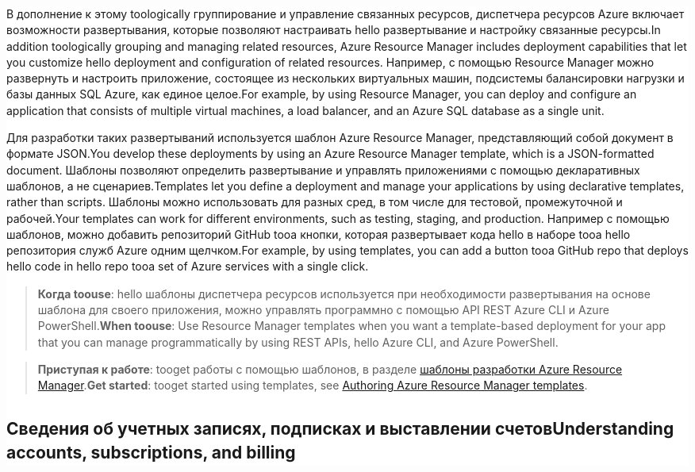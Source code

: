 <span data-ttu-id="6aabe-296">В дополнение к этому toologically группирование и управление связанных ресурсов, диспетчера ресурсов Azure включает возможности развертывания, которые позволяют настраивать hello развертывание и настройку связанные ресурсы.</span><span class="sxs-lookup"><span data-stu-id="6aabe-296">In addition toologically grouping and managing related resources, Azure Resource Manager includes deployment capabilities that let you customize hello deployment and configuration of related resources.</span></span> <span data-ttu-id="6aabe-297">Например, с помощью Resource Manager можно развернуть и настроить приложение, состоящее из нескольких виртуальных машин, подсистемы балансировки нагрузки и базы данных SQL Azure, как единое целое.</span><span class="sxs-lookup"><span data-stu-id="6aabe-297">For example, by using Resource Manager, you can deploy and configure an application that consists of multiple virtual machines, a load balancer, and an Azure SQL database as a single unit.</span></span>

<span data-ttu-id="6aabe-298">Для разработки таких развертываний используется шаблон Azure Resource Manager, представляющий собой документ в формате JSON.</span><span class="sxs-lookup"><span data-stu-id="6aabe-298">You develop these deployments by using an Azure Resource Manager template, which is a JSON-formatted document.</span></span> <span data-ttu-id="6aabe-299">Шаблоны позволяют определить развертывание и управлять приложениями с помощью декларативных шаблонов, а не сценариев.</span><span class="sxs-lookup"><span data-stu-id="6aabe-299">Templates let you define a deployment and manage your applications by using declarative templates, rather than scripts.</span></span> <span data-ttu-id="6aabe-300">Шаблоны можно использовать для разных сред, в том числе для тестовой, промежуточной и рабочей.</span><span class="sxs-lookup"><span data-stu-id="6aabe-300">Your templates can work for different environments, such as testing, staging, and production.</span></span> <span data-ttu-id="6aabe-301">Например с помощью шаблонов, можно добавить репозиторий GitHub tooa кнопки, которая развертывает кода hello в наборе tooa hello репозитория служб Azure одним щелчком.</span><span class="sxs-lookup"><span data-stu-id="6aabe-301">For example, by using templates, you can add a button tooa GitHub repo that deploys hello code in hello repo tooa set of Azure services with a single click.</span></span>

><span data-ttu-id="6aabe-302">**Когда toouse**: hello шаблоны диспетчера ресурсов используется при необходимости развертывания на основе шаблона для своего приложения, можно управлять программно с помощью API REST Azure CLI и Azure PowerShell.</span><span class="sxs-lookup"><span data-stu-id="6aabe-302">**When toouse**: Use Resource Manager templates when you want a template-based deployment for your app that you can manage programmatically by using REST APIs, hello Azure CLI, and Azure PowerShell.</span></span>

><span data-ttu-id="6aabe-303">**Приступая к работе**: tooget работы с помощью шаблонов, в разделе [шаблоны разработки Azure Resource Manager](../../resource-group-authoring-templates.md).</span><span class="sxs-lookup"><span data-stu-id="6aabe-303">**Get started**: tooget started using templates, see [Authoring Azure Resource Manager templates](../../resource-group-authoring-templates.md).</span></span>

## <a name="understanding-accounts-subscriptions-and-billing"></a><span data-ttu-id="6aabe-304">Сведения об учетных записях, подписках и выставлении счетов</span><span class="sxs-lookup"><span data-stu-id="6aabe-304">Understanding accounts, subscriptions, and billing</span></span>
